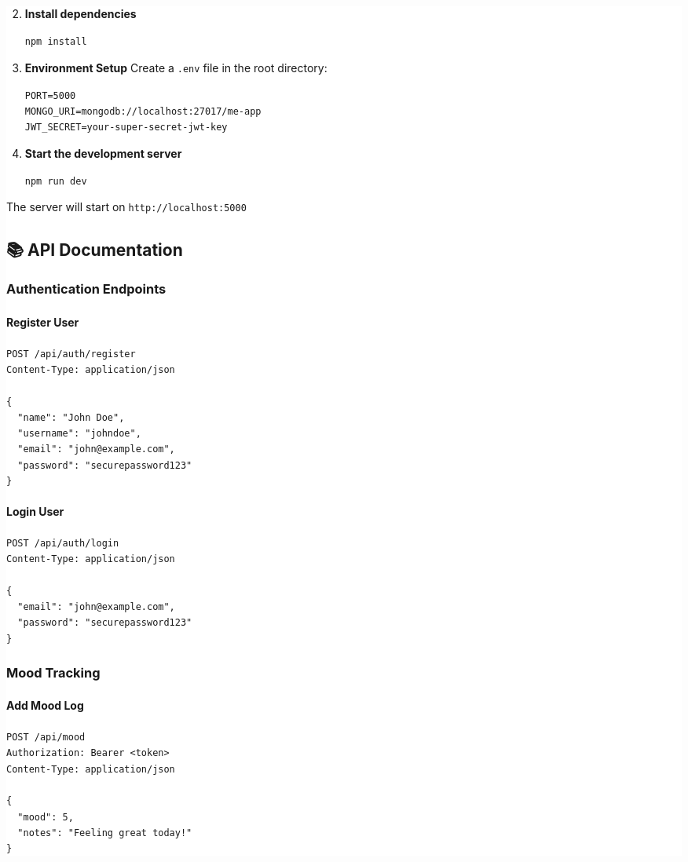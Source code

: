 2. **Install dependencies**
   ```bash
   npm install
   ```

3. **Environment Setup**
   Create a `.env` file in the root directory:
   ```env
   PORT=5000
   MONGO_URI=mongodb://localhost:27017/me-app
   JWT_SECRET=your-super-secret-jwt-key
   ```

4. **Start the development server**
   ```bash
   npm run dev
   ```

The server will start on `http://localhost:5000`

## 📚 API Documentation

### Authentication Endpoints

#### Register User
```http
POST /api/auth/register
Content-Type: application/json

{
  "name": "John Doe",
  "username": "johndoe",
  "email": "john@example.com",
  "password": "securepassword123"
}
```

#### Login User
```http
POST /api/auth/login
Content-Type: application/json

{
  "email": "john@example.com",
  "password": "securepassword123"
}
```

### Mood Tracking

#### Add Mood Log
```http
POST /api/mood
Authorization: Bearer <token>
Content-Type: application/json

{
  "mood": 5,
  "notes": "Feeling great today!"
}
```

